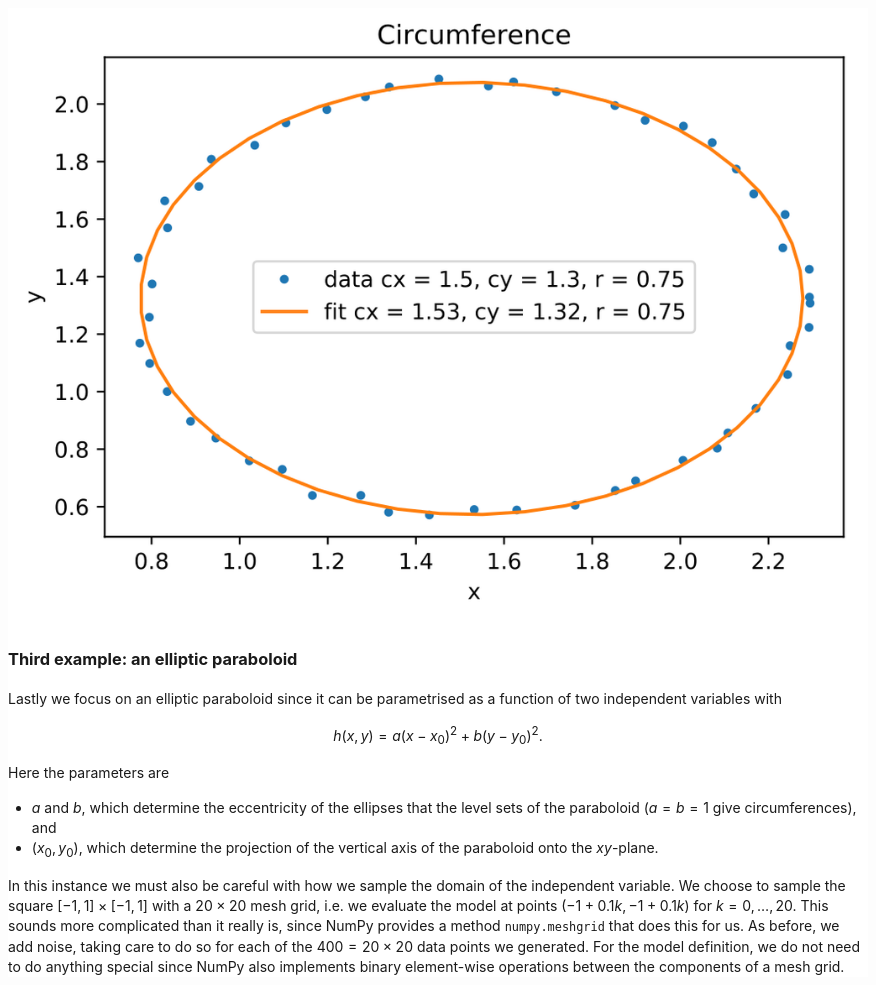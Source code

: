 ![svg](/img/posts/2020/nls-fitting/output_6_0.svg)


### Third example: an elliptic paraboloid

Lastly we focus on an elliptic paraboloid since it can be parametrised as a function of two independent variables with

$$h(x, y) = a(x - x_0)^2 + b(y - y_0)^2.$$

Here the parameters are
 - $a$ and $b$, which determine the eccentricity of the ellipses that the level sets of the paraboloid ($a = b = 1$ give circumferences), and
 - $(x_0, y_0)$, which determine the projection of the vertical axis of the paraboloid onto the $xy$-plane.
 
In this instance we must also be careful with how we sample the domain of the independent variable. We choose to sample the square $[-1, 1] \times [-1, 1]$ with a $20 \times 20$ mesh grid, i.e. we evaluate the model at points $(-1 + 0.1k, -1 + 0.1k)$ for $k = 0, \ldots, 20$. This sounds more complicated than it really is, since NumPy provides a method `numpy.meshgrid` that does this for us. As before, we add noise, taking care to do so for each of the $400 = 20 \times 20$ data points we generated. For the model definition, we do not need to do anything special since NumPy also implements binary element-wise operations between the components of a mesh grid.

